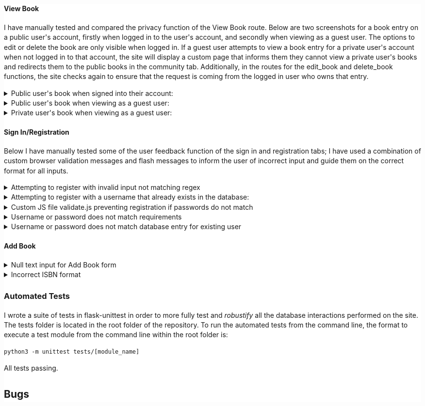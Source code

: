 #### View Book

I have manually tested and compared the privacy function of the View Book route. Below are two screenshots for a book entry on a public user's account, firstly when logged in to the user's account, and secondly when viewing as a guest user. The options to edit or delete the book are only visible when logged in. If a guest user attempts to view a book entry for a private user's account when not logged in to that account, the site will display a custom page that informs them they cannot view a private user's books and redirects them to the public books in the community tab. Additionally, in the routes for the edit_book and delete_book functions, the site checks again to ensure that the request is coming from the logged in user who owns that entry.

<details><summary>Public user's book when signed into their account:</summary></details>

<details><summary>Public user's book when viewing as a guest user:</summary></details>

<details><summary>Private user's book when viewing as a guest user:</summary></details>


#### Sign In/Registration

Below I have manually tested some of the user feedback function of the sign in and registration tabs; I have used a combination of custom browser validation messages and flash messages to inform the user of incorrect input and guide them on the correct format for all inputs. 

<details><summary>Attempting to register with invalid input not matching regex</summary></details>

<details><summary>Attempting to register with a username that already exists in the database:</summary></details>

<details><summary>Custom JS file validate.js preventing registration if passwords do not match</summary></details>

<details><summary>Username or password does not match requirements</summary></details>

<details><summary>Username or password does not match database entry for existing user</summary></details>

#### Add Book

<details><summary>Null text input for Add Book form</summary></details>

<details><summary>Incorrect ISBN format</summary></details>

### Automated Tests

I wrote a suite of tests in flask-unittest in order to more fully test and *robustify* all the database interactions performed on the site. The tests folder is located in the root folder of the repository. 
To run the automated tests from the command line, the format to execute a test module from the command line within the root folder is:

```
python3 -m unittest tests/[module_name]
```

All tests passing. 

## Bugs
